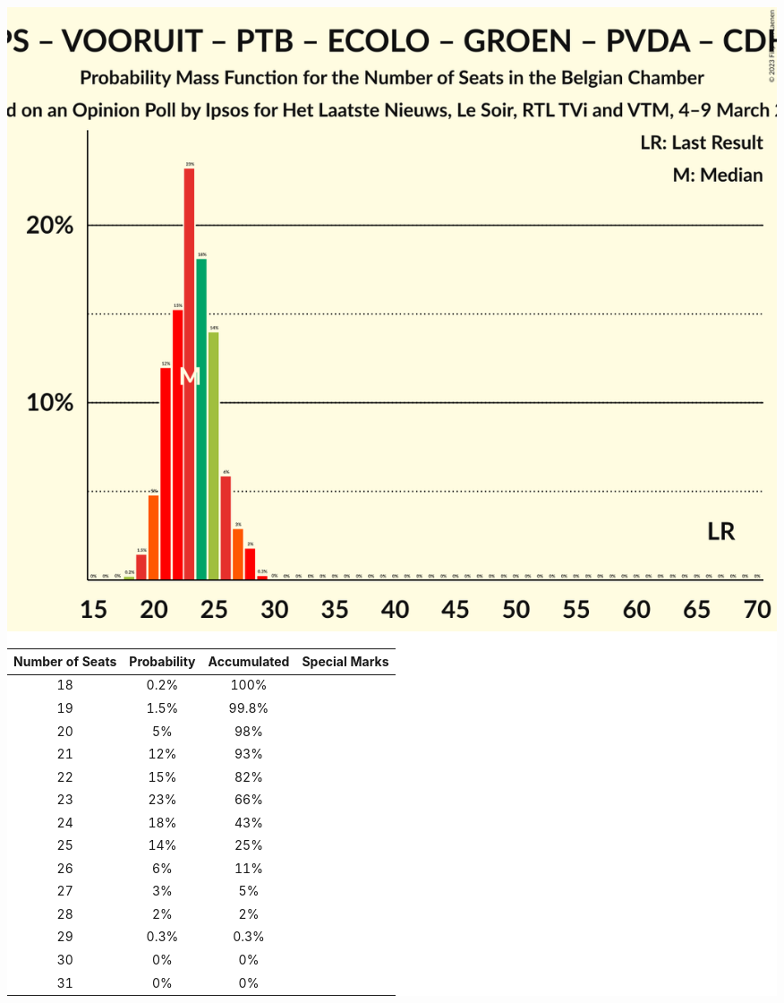 ![Graph with seats probability mass function not yet produced](2021-03-09-Ipsos-coalitions-seats-pmf-ps–vooruit–ptb–ecolo–groen–pvda–cdh.png "Seats Probability Mass Function")

| Number of Seats | Probability | Accumulated | Special Marks |
|:---------------:|:-----------:|:-----------:|:-------------:|
| 18 | 0.2% | 100% |  |
| 19 | 1.5% | 99.8% |  |
| 20 | 5% | 98% |  |
| 21 | 12% | 93% |  |
| 22 | 15% | 82% |  |
| 23 | 23% | 66% |  |
| 24 | 18% | 43% |  |
| 25 | 14% | 25% |  |
| 26 | 6% | 11% |  |
| 27 | 3% | 5% |  |
| 28 | 2% | 2% |  |
| 29 | 0.3% | 0.3% |  |
| 30 | 0% | 0% |  |
| 31 | 0% | 0% |  |